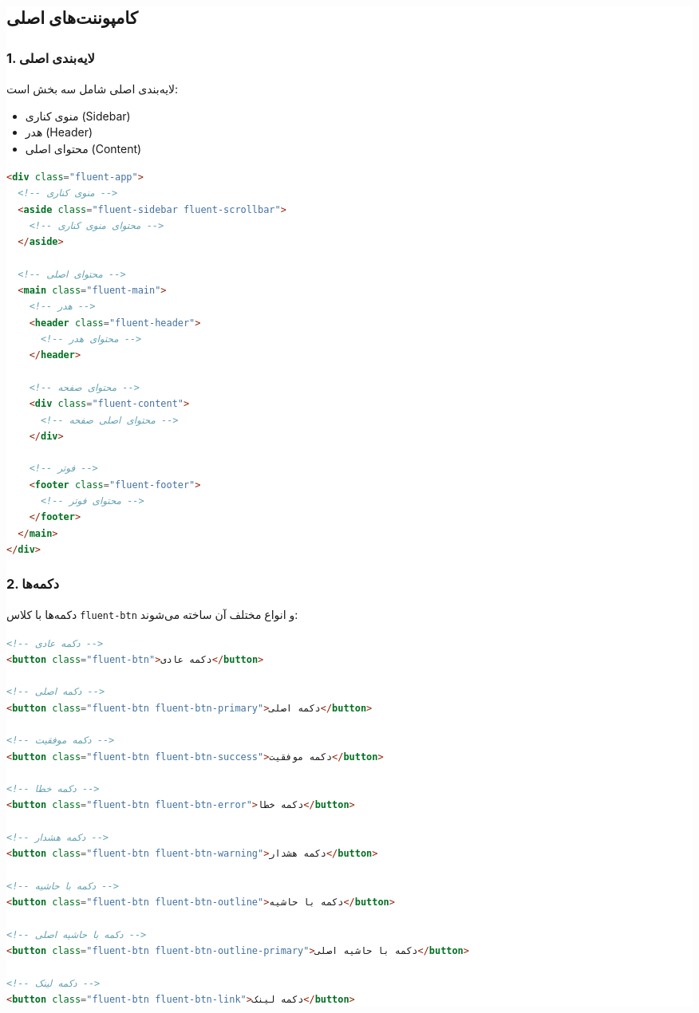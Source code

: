 
## کامپوننت‌های اصلی

### 1. لایه‌بندی اصلی

لایه‌بندی اصلی شامل سه بخش است:
- منوی کناری (Sidebar)
- هدر (Header)
- محتوای اصلی (Content)

```html
<div class="fluent-app">
  <!-- منوی کناری -->
  <aside class="fluent-sidebar fluent-scrollbar">
    <!-- محتوای منوی کناری -->
  </aside>
  
  <!-- محتوای اصلی -->
  <main class="fluent-main">
    <!-- هدر -->
    <header class="fluent-header">
      <!-- محتوای هدر -->
    </header>
    
    <!-- محتوای صفحه -->
    <div class="fluent-content">
      <!-- محتوای اصلی صفحه -->
    </div>
    
    <!-- فوتر -->
    <footer class="fluent-footer">
      <!-- محتوای فوتر -->
    </footer>
  </main>
</div>
```

### 2. دکمه‌ها

دکمه‌ها با کلاس `fluent-btn` و انواع مختلف آن ساخته می‌شوند:

```html
<!-- دکمه عادی -->
<button class="fluent-btn">دکمه عادی</button>

<!-- دکمه اصلی -->
<button class="fluent-btn fluent-btn-primary">دکمه اصلی</button>

<!-- دکمه موفقیت -->
<button class="fluent-btn fluent-btn-success">دکمه موفقیت</button>

<!-- دکمه خطا -->
<button class="fluent-btn fluent-btn-error">دکمه خطا</button>

<!-- دکمه هشدار -->
<button class="fluent-btn fluent-btn-warning">دکمه هشدار</button>

<!-- دکمه با حاشیه -->
<button class="fluent-btn fluent-btn-outline">دکمه با حاشیه</button>

<!-- دکمه با حاشیه اصلی -->
<button class="fluent-btn fluent-btn-outline-primary">دکمه با حاشیه اصلی</button>

<!-- دکمه لینک -->
<button class="fluent-btn fluent-btn-link">دکمه لینک</button>
```